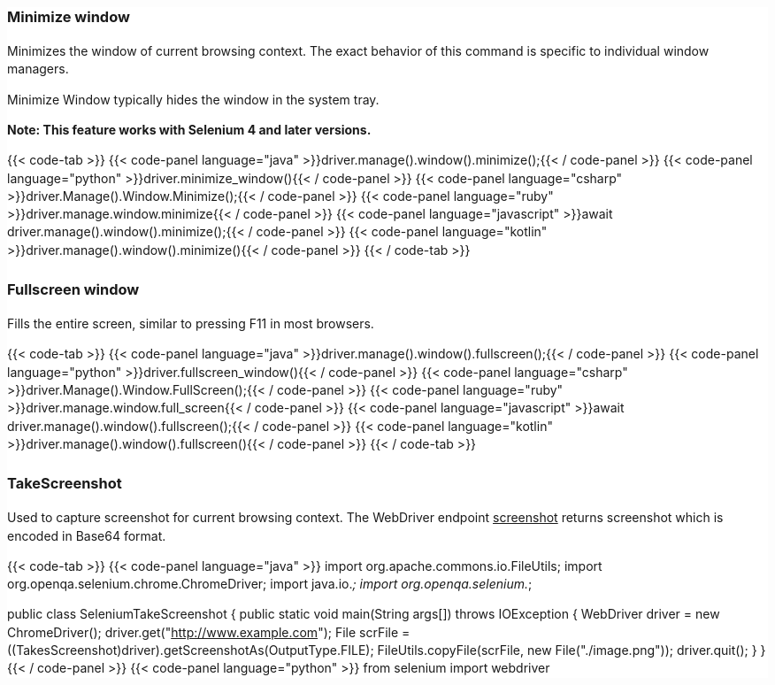 ### Minimize window
Minimizes the window of current browsing context. 
The exact behavior of this command is specific to 
individual window managers. 
 
Minimize Window typically hides the window in the system tray.

__Note: This feature works with Selenium 4 and later versions.__

{{< code-tab >}}
  {{< code-panel language="java" >}}driver.manage().window().minimize();{{< / code-panel >}}
  {{< code-panel language="python" >}}driver.minimize_window(){{< / code-panel >}}
  {{< code-panel language="csharp" >}}driver.Manage().Window.Minimize();{{< / code-panel >}}
  {{< code-panel language="ruby" >}}driver.manage.window.minimize{{< / code-panel >}}
  {{< code-panel language="javascript" >}}await driver.manage().window().minimize();{{< / code-panel >}}
  {{< code-panel language="kotlin" >}}driver.manage().window().minimize(){{< / code-panel >}}
{{< / code-tab >}}

### Fullscreen window

Fills the entire screen, similar to pressing F11 in most browsers.

{{< code-tab >}}
  {{< code-panel language="java" >}}driver.manage().window().fullscreen();{{< / code-panel >}}
  {{< code-panel language="python" >}}driver.fullscreen_window(){{< / code-panel >}}
  {{< code-panel language="csharp" >}}driver.Manage().Window.FullScreen();{{< / code-panel >}}
  {{< code-panel language="ruby" >}}driver.manage.window.full_screen{{< / code-panel >}}
  {{< code-panel language="javascript" >}}await driver.manage().window().fullscreen();{{< / code-panel >}}
  {{< code-panel language="kotlin" >}}driver.manage().window().fullscreen(){{< / code-panel >}}
{{< / code-tab >}}

### TakeScreenshot

Used to capture screenshot for current browsing context. 
The WebDriver endpoint [screenshot](https://www.w3.org/TR/webdriver/#dfn-take-screenshot) 
returns screenshot which is encoded in Base64 format.

{{< code-tab >}}
  {{< code-panel language="java" >}}
import org.apache.commons.io.FileUtils;
import org.openqa.selenium.chrome.ChromeDriver;
import java.io.*;
import org.openqa.selenium.*;
  
public class SeleniumTakeScreenshot {
    public static void main(String args[]) throws IOException {
        WebDriver driver = new ChromeDriver();
        driver.get("http://www.example.com");
        File scrFile = ((TakesScreenshot)driver).getScreenshotAs(OutputType.FILE);
        FileUtils.copyFile(scrFile, new File("./image.png"));
        driver.quit();
    }
}
  {{< / code-panel >}}
  {{< code-panel language="python" >}}
from selenium import webdriver
